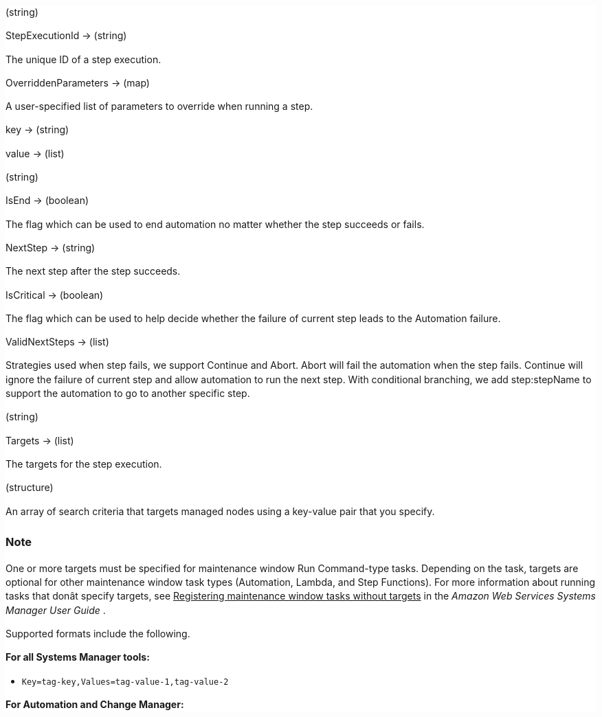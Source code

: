 (string)

StepExecutionId -> (string)

The unique ID of a step execution.

OverriddenParameters -> (map)

A user-specified list of parameters to override when running a step.

key -> (string)

value -> (list)

(string)

IsEnd -> (boolean)

The flag which can be used to end automation no matter whether the step succeeds or fails.

NextStep -> (string)

The next step after the step succeeds.

IsCritical -> (boolean)

The flag which can be used to help decide whether the failure of current step leads to the Automation failure.

ValidNextSteps -> (list)

Strategies used when step fails, we support Continue and Abort. Abort will fail the automation when the step fails. Continue will ignore the failure of current step and allow automation to run the next step. With conditional branching, we add step:stepName to support the automation to go to another specific step.

(string)

Targets -> (list)

The targets for the step execution.

(structure)

An array of search criteria that targets managed nodes using a key-value pair that you specify.

### Note

One or more targets must be specified for maintenance window Run Command-type tasks. Depending on the task, targets are optional for other maintenance window task types (Automation, Lambda, and Step Functions). For more information about running tasks that donât specify targets, see [Registering maintenance window tasks without targets](https://docs.aws.amazon.com/systems-manager/latest/userguide/maintenance-windows-targetless-tasks.html) in the *Amazon Web Services Systems Manager User Guide* .

Supported formats include the following.

**For all Systems Manager tools:**

- `Key=tag-key,Values=tag-value-1,tag-value-2`

**For Automation and Change Manager:**
